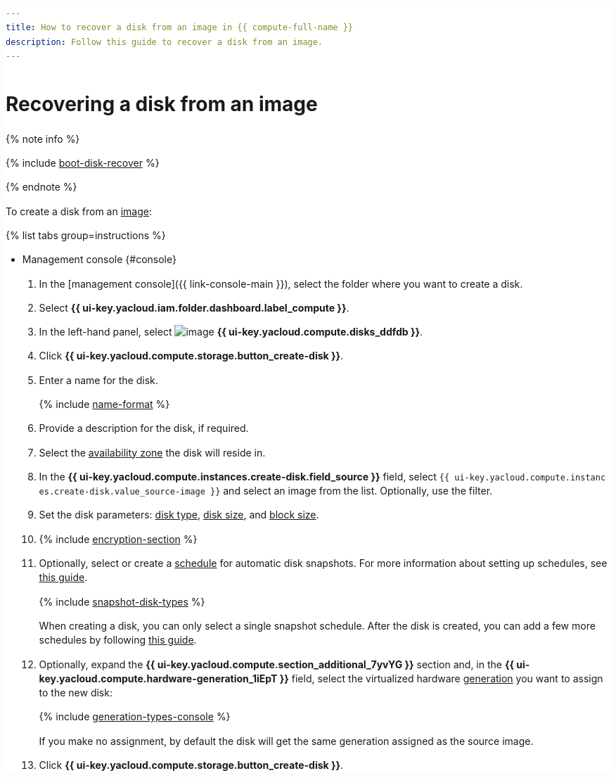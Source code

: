 ```yaml
---
title: How to recover a disk from an image in {{ compute-full-name }}
description: Follow this guide to recover a disk from an image.
---
```


# Recovering a disk from an image

{% note info %}

{% include [boot-disk-recover](../../../_includes/compute/boot-disk-recover.md) %}

{% endnote %}

To create a disk from an [image](../../concepts/image.md):

{% list tabs group=instructions %}

- Management console {#console}

  1. In the [management console]({{ link-console-main }}), select the folder where you want to create a disk.
  1. Select **{{ ui-key.yacloud.iam.folder.dashboard.label_compute }}**.
  1. In the left-hand panel, select ![image](../../../_assets/console-icons/hard-drive.svg) **{{ ui-key.yacloud.compute.disks_ddfdb }}**.
  1. Click **{{ ui-key.yacloud.compute.storage.button_create-disk }}**.
  1. Enter a name for the disk.

      {% include [name-format](../../../_includes/name-format.md) %}

  1. Provide a description for the disk, if required.
  1. Select the [availability zone](../../../overview/concepts/geo-scope.md) the disk will reside in.
  1. In the **{{ ui-key.yacloud.compute.instances.create-disk.field_source }}** field, select `{{ ui-key.yacloud.compute.instances.create-disk.value_source-image }}` and select an image from the list. Optionally, use the filter.
  1. Set the disk parameters: [disk type](../../concepts/disk.md#disks_types), [disk size](../../concepts/disk.md#maximum-disk-size), and [block size](../../concepts/disk.md#maximum-disk-size).
  1. {% include [encryption-section](../../../_includes/compute/encryption-section.md) %}
  1. Optionally, select or create a [schedule](../../concepts/snapshot-schedule.md) for automatic disk snapshots. For more information about setting up schedules, see [this guide](../snapshot-control/create-schedule.md).

      {% include [snapshot-disk-types](../../../_includes/compute/snapshot-disk-types.md) %}

      When creating a disk, you can only select a single snapshot schedule. After the disk is created, you can add a few more schedules by following [this guide](../disk-control/configure-schedule.md#add-schedule).
  1. Optionally, expand the **{{ ui-key.yacloud.compute.section_additional_7yvYG }}** section and, in the **{{ ui-key.yacloud.compute.hardware-generation_1iEpT }}** field, select the virtualized hardware [generation](../../concepts/hardware-generations.md#configurations) you want to assign to the new disk:

      {% include [generation-types-console](../../../_includes/compute/generation-types-console.md) %}

      If you make no assignment, by default the disk will get the same generation assigned as the source image.
  1. Click **{{ ui-key.yacloud.compute.storage.button_create-disk }}**.
